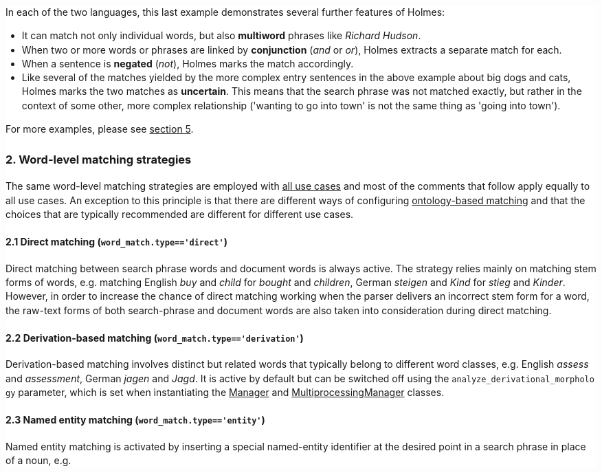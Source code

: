 In each of the two languages, this last example demonstrates several
further features of Holmes:

-   It can match not only individual words, but also **multiword**
    phrases like *Richard Hudson*.
-   When two or more words or phrases are linked by **conjunction**
    (*and* or *or*), Holmes extracts a separate match for each.
-   When a sentence is **negated** (*not*), Holmes marks the match
    accordingly.
-   Like several of the matches yielded by the more complex entry
    sentences in the above example about big dogs and cats, Holmes marks the
    two matches as **uncertain**. This means that the search phrase was
    not matched exactly, but rather in the context of some other, more
    complex relationship ('wanting to go into town' is not the same
    thing as 'going into town').

For more examples, please see [section 5](#use-cases-and-examples).

<a id="word-level-matching-strategies"></a>
### 2. Word-level matching strategies

The same word-level matching strategies are employed with [all use cases](#use-cases-and-examples) and most
of the comments that follow apply equally to all use cases. An exception to this principle
is that there are different ways of configuring
[ontology-based matching](#ontology-based-matching) and that the choices that are typically
recommended are different for different use cases.

<a id="direct-matching"></a>
#### 2.1 Direct matching (`word_match.type=='direct'`)

Direct matching between search phrase words and document words is always
active. The strategy relies mainly on matching stem forms of words,
e.g. matching English *buy* and *child* for *bought* and *children*,
German *steigen* and *Kind* for *stieg* and *Kinder*. However, in order to
increase the chance of direct matching working when the parser delivers an
incorrect stem form for a word, the raw-text forms of both search-phrase and
document words are also taken into consideration during direct matching.

<a id="derivation-based-matching"></a>
#### 2.2 Derivation-based matching (`word_match.type=='derivation'`)

Derivation-based matching involves distinct but related words that typically
belong to different word classes, e.g. English *assess* and *assessment*,
German *jagen* and *Jagd*. It is active by default but can be switched off using
the `analyze_derivational_morphology` parameter, which is set when instantiating the [Manager](#manager) and [MultiprocessingManager](#multiprocessing-manager) classes.

<a id="named-entity-matching"></a>
#### 2.3 Named entity matching (`word_match.type=='entity'`)

Named entity matching is activated by inserting a special named-entity
identifier at the desired point in a search phrase in place of a noun,
e.g.
